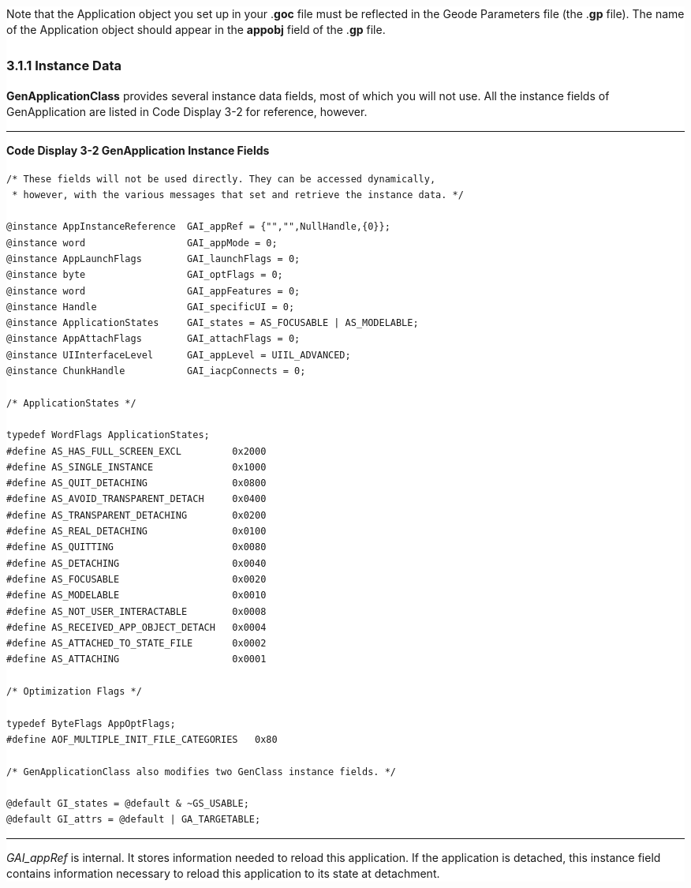 Note that the Application object you set up in your .**goc** file must be reflected 
in the Geode Parameters file (the .**gp** file). The name of the Application object 
should appear in the **appobj** field of the .**gp** file.

### 3.1.1 Instance Data

**GenApplicationClass** provides several instance data fields, most of which 
you will not use. All the instance fields of GenApplication are listed in Code 
Display 3-2 for reference, however.

----------
**Code Display 3-2 GenApplication Instance Fields**

    /* These fields will not be used directly. They can be accessed dynamically,
     * however, with the various messages that set and retrieve the instance data. */
    
    @instance AppInstanceReference  GAI_appRef = {"","",NullHandle,{0}};
    @instance word                  GAI_appMode = 0;
    @instance AppLaunchFlags        GAI_launchFlags = 0;
    @instance byte                  GAI_optFlags = 0;
    @instance word                  GAI_appFeatures = 0;
    @instance Handle                GAI_specificUI = 0;
    @instance ApplicationStates     GAI_states = AS_FOCUSABLE | AS_MODELABLE;
    @instance AppAttachFlags        GAI_attachFlags = 0;
    @instance UIInterfaceLevel      GAI_appLevel = UIIL_ADVANCED;
    @instance ChunkHandle           GAI_iacpConnects = 0;
    
    /* ApplicationStates */

    typedef WordFlags ApplicationStates;
    #define AS_HAS_FULL_SCREEN_EXCL         0x2000
    #define AS_SINGLE_INSTANCE              0x1000
    #define AS_QUIT_DETACHING               0x0800
    #define AS_AVOID_TRANSPARENT_DETACH     0x0400
    #define AS_TRANSPARENT_DETACHING        0x0200
    #define AS_REAL_DETACHING               0x0100
    #define AS_QUITTING                     0x0080
    #define AS_DETACHING                    0x0040
    #define AS_FOCUSABLE                    0x0020
    #define AS_MODELABLE                    0x0010
    #define AS_NOT_USER_INTERACTABLE        0x0008
    #define AS_RECEIVED_APP_OBJECT_DETACH   0x0004
    #define AS_ATTACHED_TO_STATE_FILE       0x0002
    #define AS_ATTACHING                    0x0001

    /* Optimization Flags */

    typedef ByteFlags AppOptFlags;
    #define AOF_MULTIPLE_INIT_FILE_CATEGORIES   0x80

    /* GenApplicationClass also modifies two GenClass instance fields. */

    @default GI_states = @default & ~GS_USABLE;
    @default GI_attrs = @default | GA_TARGETABLE;

----------
*GAI_appRef* is internal. It stores information needed to reload this 
application. If the application is detached, this instance field contains 
information necessary to reload this application to its state at detachment.
